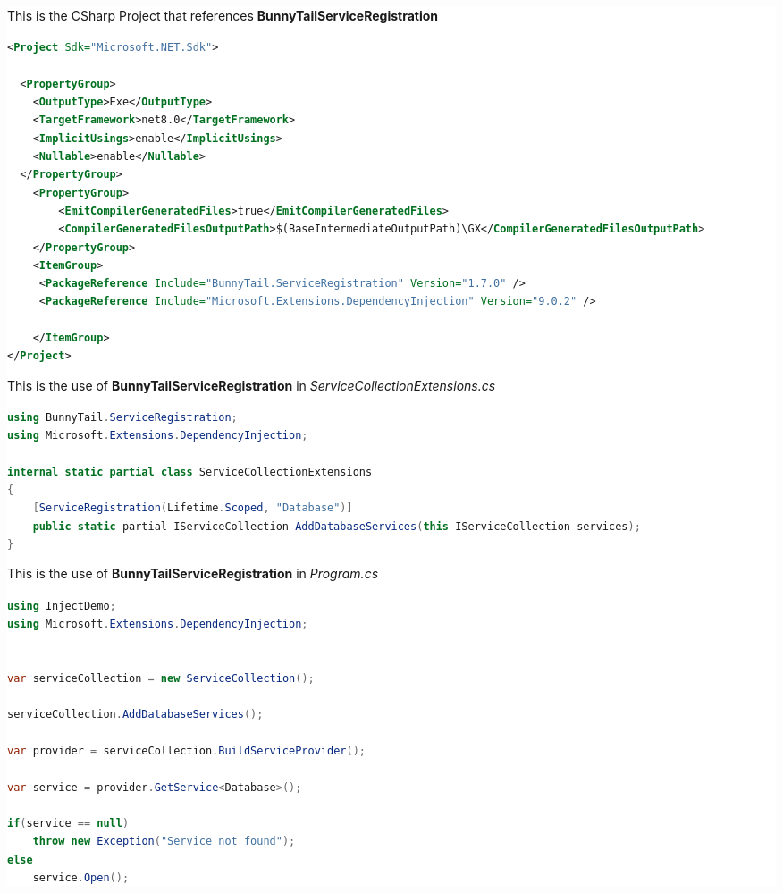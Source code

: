 This is the CSharp Project that references **BunnyTailServiceRegistration**
```xml showLineNumbers {14}
<Project Sdk="Microsoft.NET.Sdk">

  <PropertyGroup>
    <OutputType>Exe</OutputType>
    <TargetFramework>net8.0</TargetFramework>
    <ImplicitUsings>enable</ImplicitUsings>
    <Nullable>enable</Nullable>
  </PropertyGroup>
	<PropertyGroup>
		<EmitCompilerGeneratedFiles>true</EmitCompilerGeneratedFiles>
		<CompilerGeneratedFilesOutputPath>$(BaseIntermediateOutputPath)\GX</CompilerGeneratedFilesOutputPath>
	</PropertyGroup>
	<ItemGroup>
	 <PackageReference Include="BunnyTail.ServiceRegistration" Version="1.7.0" />
	 <PackageReference Include="Microsoft.Extensions.DependencyInjection" Version="9.0.2" />

	</ItemGroup>
</Project>

```

</TabItem>

  <TabItem value="D:\gth\RSCG_Examples\v2\rscg_examples\BunnyTailServiceRegistration\src\InjectDemo\ServiceCollectionExtensions.cs" label="ServiceCollectionExtensions.cs" >

  This is the use of **BunnyTailServiceRegistration** in *ServiceCollectionExtensions.cs*

```csharp showLineNumbers 
using BunnyTail.ServiceRegistration;
using Microsoft.Extensions.DependencyInjection;

internal static partial class ServiceCollectionExtensions
{
    [ServiceRegistration(Lifetime.Scoped, "Database")]
    public static partial IServiceCollection AddDatabaseServices(this IServiceCollection services);
}
```
  </TabItem>

  <TabItem value="D:\gth\RSCG_Examples\v2\rscg_examples\BunnyTailServiceRegistration\src\InjectDemo\Program.cs" label="Program.cs" >

  This is the use of **BunnyTailServiceRegistration** in *Program.cs*

```csharp showLineNumbers 
using InjectDemo;
using Microsoft.Extensions.DependencyInjection;


var serviceCollection = new ServiceCollection();

serviceCollection.AddDatabaseServices();

var provider = serviceCollection.BuildServiceProvider();

var service = provider.GetService<Database>();

if(service == null)
    throw new Exception("Service not found");
else
    service.Open();
```
  </TabItem>
